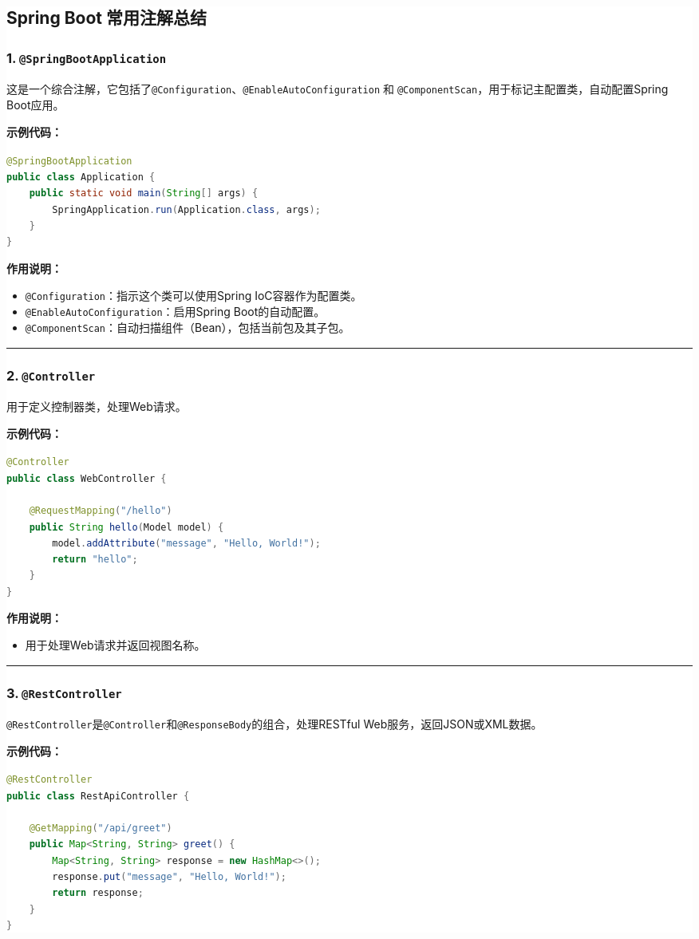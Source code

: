 ## Spring Boot 常用注解总结

### 1. `@SpringBootApplication`

这是一个综合注解，它包括了`@Configuration`、`@EnableAutoConfiguration` 和 `@ComponentScan`，用于标记主配置类，自动配置Spring Boot应用。

**示例代码：**
```java
@SpringBootApplication
public class Application {
    public static void main(String[] args) {
        SpringApplication.run(Application.class, args);
    }
}
```

**作用说明：**
- `@Configuration`：指示这个类可以使用Spring IoC容器作为配置类。
- `@EnableAutoConfiguration`：启用Spring Boot的自动配置。
- `@ComponentScan`：自动扫描组件（Bean），包括当前包及其子包。

---

### 2. `@Controller`

用于定义控制器类，处理Web请求。

**示例代码：**
```java
@Controller
public class WebController {

    @RequestMapping("/hello")
    public String hello(Model model) {
        model.addAttribute("message", "Hello, World!");
        return "hello";
    }
}
```

**作用说明：**
- 用于处理Web请求并返回视图名称。

---

### 3. `@RestController`

`@RestController`是`@Controller`和`@ResponseBody`的组合，处理RESTful Web服务，返回JSON或XML数据。

**示例代码：**
```java
@RestController
public class RestApiController {

    @GetMapping("/api/greet")
    public Map<String, String> greet() {
        Map<String, String> response = new HashMap<>();
        response.put("message", "Hello, World!");
        return response;
    }
}
```

